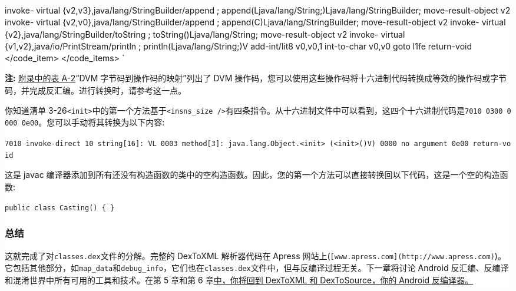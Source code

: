 <insn>invoke-
virtual {v2,v3},java/lang/StringBuilder/append ;
append(Ljava/lang/String;)Ljava/lang/StringBuilder;</insn>
<insn>move-result-object v2</insn>
<insn>invoke-
virtual {v2,v0},java/lang/StringBuilder/append ;
append(C)Ljava/lang/StringBuilder;</insn>
<insn>move-result-object v2</insn>
<insn>invoke-
virtual {v2},java/lang/StringBuilder/toString ;
toString()Ljava/lang/String;</insn>
<insn>move-result-object v2</insn>
<insn>invoke-
virtual {v1,v2},java/io/PrintStream/println ;
println(Ljava/lang/String;)V</insn>
<insn>add-int/lit8 v0,v0,1</insn>
<insn>int-to-char v0,v0</insn>
<insn>goto l1fe</insn>
<insn>return-void</insn>
</insns>
<padding />
<handlers />
</code_item>
</code_items>
</data>
</root>`

**注:** [附录中的表 A-2](08.html#tab_A_2)“DVM 字节码到操作码的映射”列出了 DVM 操作码，您可以使用这些操作码将十六进制代码转换成等效的操作码或字节码，并完成反汇编。进行转换时，请参考这一点。

你知道清单 3-26`<init>`中的第一个方法基于`<insns_size />`有四条指令。从十六进制文件中可以看到，这四个十六进制代码是`7010 0300 0000 0e00`。您可以手动将其转换为以下内容:

`7010 invoke-direct 10 string[16]: VL
0003 method[3]: java.lang.Object.<init> (<init>()V)
0000 no argument
0e00 return-void`

这是 javac 编译器添加到所有还没有构造函数的类中的空构造函数。因此，您的第一个方法可以直接转换回以下代码，这是一个空的构造函数:

`public class Casting()
{
}`

### 总结

这就完成了对`classes.dex`文件的分解。完整的 DexToXML 解析器代码在 Apress 网站上(`[www.apress.com](http://www.apress.com)`)。它包括其他部分，如`map_data`和`debug_info`，它们也在`classes.dex`文件中，但与反编译过程无关。下一章将讨论 Android 反汇编、反编译和混淆世界中所有可用的工具和技术。在第 5 章和第 6 章[中，你将回到 DexToXML 和 DexToSource，你的 Android 反编译器。](06.html)